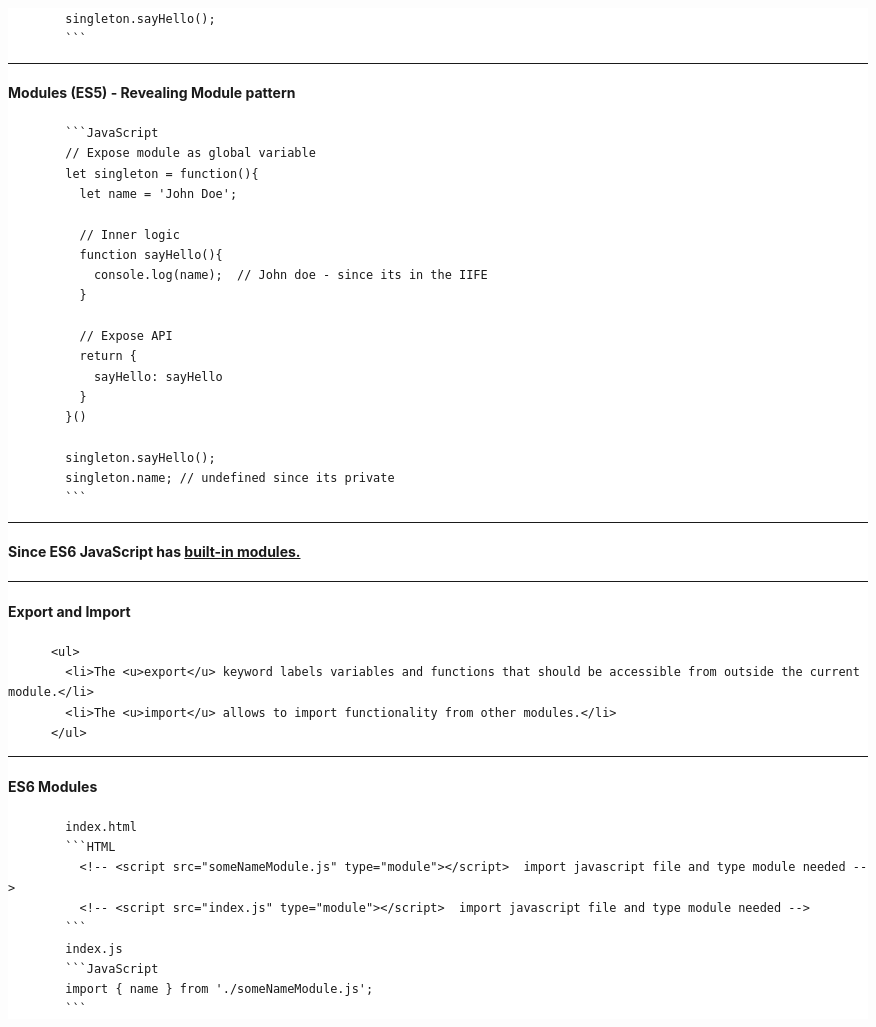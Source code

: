             singleton.sayHello();
            ```


---



####  Modules (ES5) - Revealing Module pattern

            ```JavaScript
            // Expose module as global variable
            let singleton = function(){
              let name = 'John Doe';

              // Inner logic
              function sayHello(){
                console.log(name);  // John doe - since its in the IIFE
              }
    
              // Expose API
              return {
                sayHello: sayHello
              }
            }()

            singleton.sayHello();
            singleton.name; // undefined since its private
            ```


---


#### Since ES6 JavaScript has <a href="https://exploringjs.com/es6/ch_modules.html#sec_overview-modules" target="_blank">built-in modules.</a></h4>

---


#### Export and Import</h4>
          <ul>
            <li>The <u>export</u> keyword labels variables and functions that should be accessible from outside the current module.</li>
            <li>The <u>import</u> allows to import functionality from other modules.</li>
          </ul>

---


####  ES6 Modules

            index.html
            ```HTML
              <!-- <script src="someNameModule.js" type="module"></script>  import javascript file and type module needed -->
              <!-- <script src="index.js" type="module"></script>  import javascript file and type module needed -->
            ```
            index.js
            ```JavaScript
            import { name } from './someNameModule.js';
            ```
